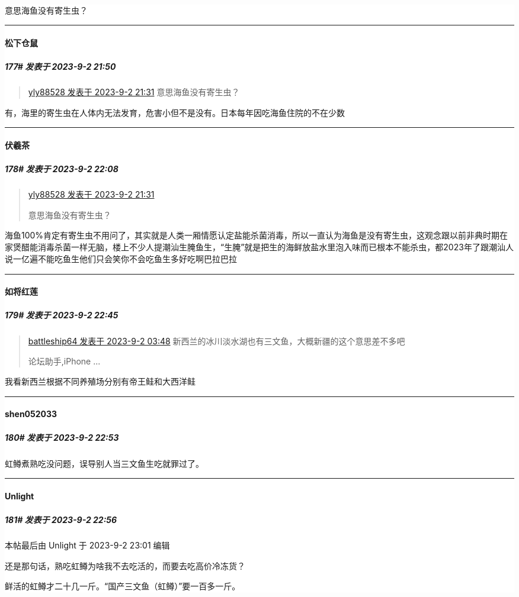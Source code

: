 意思海鱼没有寄生虫？


*****

####  松下仓鼠  
##### 177#       发表于 2023-9-2 21:50

<blockquote><a href="httphttps://bbs.saraba1st.com/2b/forum.php?mod=redirect&amp;goto=findpost&amp;pid=62271158&amp;ptid=2150826" target="_blank">yly88528 发表于 2023-9-2 21:31</a>
意思海鱼没有寄生虫？</blockquote>
有，海里的寄生虫在人体内无法发育，危害小但不是没有。日本每年因吃海鱼住院的不在少数


*****

####  伏羲茶  
##### 178#       发表于 2023-9-2 22:08

<blockquote><a href="httphttps://bbs.saraba1st.com/2b/forum.php?mod=redirect&amp;goto=findpost&amp;pid=62271158&amp;ptid=2150826" target="_blank">yly88528 发表于 2023-9-2 21:31</a>

意思海鱼没有寄生虫？</blockquote>
海鱼100%肯定有寄生虫不用问了，其实就是人类一厢情愿认定盐能杀菌消毒，所以一直认为海鱼是没有寄生虫，这观念跟以前非典时期在家煲醋能消毒杀菌一样无脑，楼上不少人提潮汕生腌鱼生，“生腌”就是把生的海鲜放盐水里泡入味而已根本不能杀虫，都2023年了跟潮汕人说一亿遍不能吃鱼生他们只会笑你不会吃鱼生多好吃啊巴拉巴拉


*****

####  如将红莲  
##### 179#       发表于 2023-9-2 22:45

<blockquote><a href="httphttps://bbs.saraba1st.com/2b/forum.php?mod=redirect&amp;goto=findpost&amp;pid=62263610&amp;ptid=2150826" target="_blank">battleship64 发表于 2023-9-2 03:48</a>
新西兰的冰川淡水湖也有三文鱼，大概新疆的这个意思差不多吧

论坛助手,iPhone ...</blockquote>
我看新西兰根据不同养殖场分别有帝王鲑和大西洋鲑

*****

####  shen052033  
##### 180#       发表于 2023-9-2 22:53

虹鳟煮熟吃没问题，误导别人当三文鱼生吃就罪过了。


*****

####  Unlight  
##### 181#       发表于 2023-9-2 22:56

 本帖最后由 Unlight 于 2023-9-2 23:01 编辑 

还是那句话，熟吃虹鳟为啥我不去吃活的，而要去吃高价冷冻货？

鲜活的虹鳟才二十几一斤。“国产三文鱼（虹鳟）”要一百多一斤。
